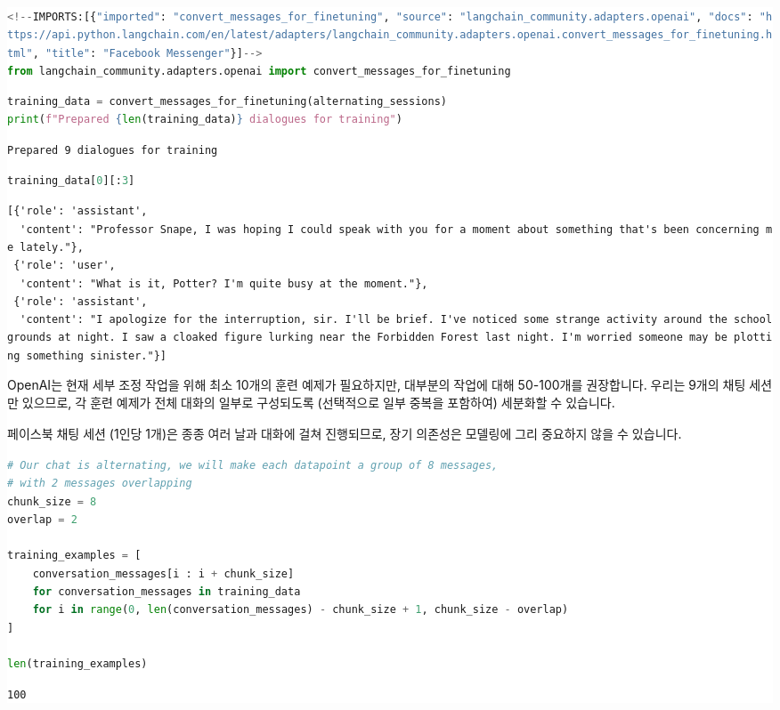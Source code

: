 ```python
<!--IMPORTS:[{"imported": "convert_messages_for_finetuning", "source": "langchain_community.adapters.openai", "docs": "https://api.python.langchain.com/en/latest/adapters/langchain_community.adapters.openai.convert_messages_for_finetuning.html", "title": "Facebook Messenger"}]-->
from langchain_community.adapters.openai import convert_messages_for_finetuning
```


```python
training_data = convert_messages_for_finetuning(alternating_sessions)
print(f"Prepared {len(training_data)} dialogues for training")
```

```output
Prepared 9 dialogues for training
```


```python
training_data[0][:3]
```


```output
[{'role': 'assistant',
  'content': "Professor Snape, I was hoping I could speak with you for a moment about something that's been concerning me lately."},
 {'role': 'user',
  'content': "What is it, Potter? I'm quite busy at the moment."},
 {'role': 'assistant',
  'content': "I apologize for the interruption, sir. I'll be brief. I've noticed some strange activity around the school grounds at night. I saw a cloaked figure lurking near the Forbidden Forest last night. I'm worried someone may be plotting something sinister."}]
```


OpenAI는 현재 세부 조정 작업을 위해 최소 10개의 훈련 예제가 필요하지만, 대부분의 작업에 대해 50-100개를 권장합니다. 우리는 9개의 채팅 세션만 있으므로, 각 훈련 예제가 전체 대화의 일부로 구성되도록 (선택적으로 일부 중복을 포함하여) 세분화할 수 있습니다.

페이스북 채팅 세션 (1인당 1개)은 종종 여러 날과 대화에 걸쳐 진행되므로, 장기 의존성은 모델링에 그리 중요하지 않을 수 있습니다.

```python
# Our chat is alternating, we will make each datapoint a group of 8 messages,
# with 2 messages overlapping
chunk_size = 8
overlap = 2

training_examples = [
    conversation_messages[i : i + chunk_size]
    for conversation_messages in training_data
    for i in range(0, len(conversation_messages) - chunk_size + 1, chunk_size - overlap)
]

len(training_examples)
```


```output
100
```
